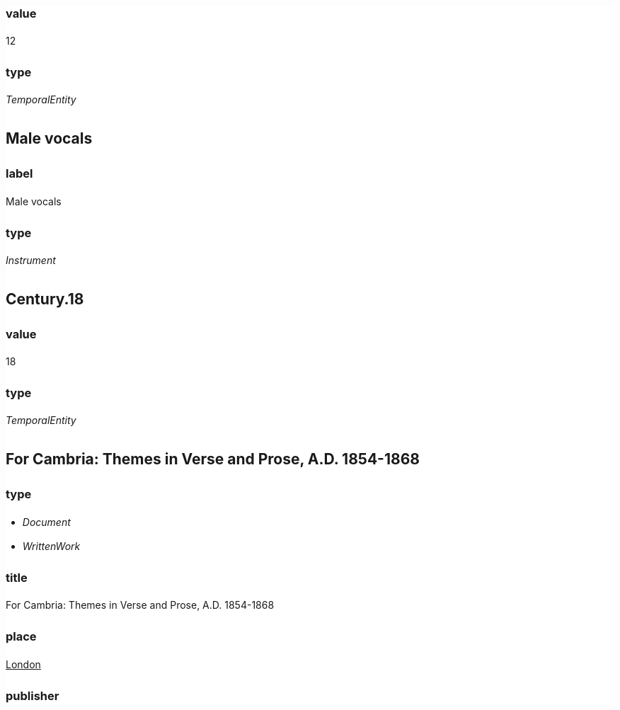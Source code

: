 ### value


12

### type


*TemporalEntity*

## Male vocals

### label


Male vocals

### type


*Instrument*

## Century.18

### value


18

### type


*TemporalEntity*

## For Cambria: Themes in Verse and Prose, A.D. 1854-1868

### type

 - *Document*

 - *WrittenWork*

### title


For Cambria: Themes in Verse and Prose, A.D. 1854-1868

### place


[London](#London)

### publisher

